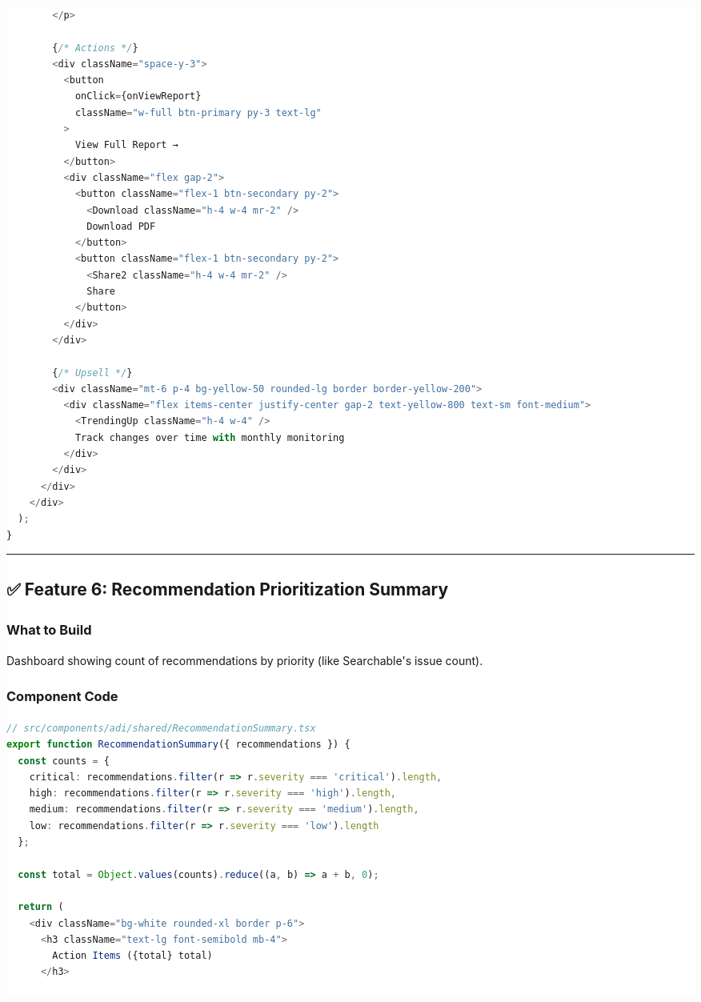 ```typescript
        </p>
        
        {/* Actions */}
        <div className="space-y-3">
          <button 
            onClick={onViewReport}
            className="w-full btn-primary py-3 text-lg"
          >
            View Full Report →
          </button>
          <div className="flex gap-2">
            <button className="flex-1 btn-secondary py-2">
              <Download className="h-4 w-4 mr-2" />
              Download PDF
            </button>
            <button className="flex-1 btn-secondary py-2">
              <Share2 className="h-4 w-4 mr-2" />
              Share
            </button>
          </div>
        </div>
        
        {/* Upsell */}
        <div className="mt-6 p-4 bg-yellow-50 rounded-lg border border-yellow-200">
          <div className="flex items-center justify-center gap-2 text-yellow-800 text-sm font-medium">
            <TrendingUp className="h-4 w-4" />
            Track changes over time with monthly monitoring
          </div>
        </div>
      </div>
    </div>
  );
}
```

---

## ✅ Feature 6: Recommendation Prioritization Summary

### What to Build
Dashboard showing count of recommendations by priority (like Searchable's issue count).

### Component Code
```typescript
// src/components/adi/shared/RecommendationSummary.tsx
export function RecommendationSummary({ recommendations }) {
  const counts = {
    critical: recommendations.filter(r => r.severity === 'critical').length,
    high: recommendations.filter(r => r.severity === 'high').length,
    medium: recommendations.filter(r => r.severity === 'medium').length,
    low: recommendations.filter(r => r.severity === 'low').length
  };
  
  const total = Object.values(counts).reduce((a, b) => a + b, 0);
  
  return (
    <div className="bg-white rounded-xl border p-6">
      <h3 className="text-lg font-semibold mb-4">
        Action Items ({total} total)
      </h3>
      
```